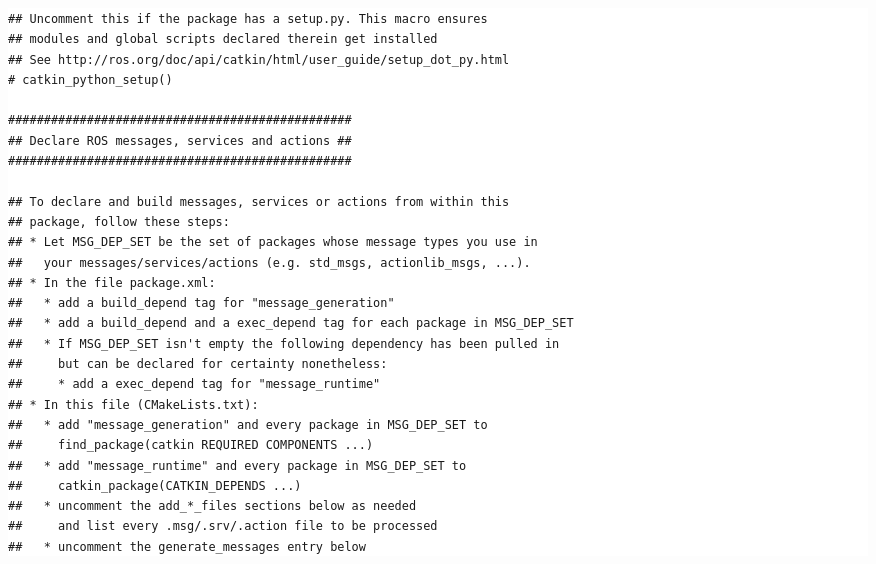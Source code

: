     ## Uncomment this if the package has a setup.py. This macro ensures
    ## modules and global scripts declared therein get installed
    ## See http://ros.org/doc/api/catkin/html/user_guide/setup_dot_py.html
    # catkin_python_setup()

    ################################################
    ## Declare ROS messages, services and actions ##
    ################################################

    ## To declare and build messages, services or actions from within this
    ## package, follow these steps:
    ## * Let MSG_DEP_SET be the set of packages whose message types you use in
    ##   your messages/services/actions (e.g. std_msgs, actionlib_msgs, ...).
    ## * In the file package.xml:
    ##   * add a build_depend tag for "message_generation"
    ##   * add a build_depend and a exec_depend tag for each package in MSG_DEP_SET
    ##   * If MSG_DEP_SET isn't empty the following dependency has been pulled in
    ##     but can be declared for certainty nonetheless:
    ##     * add a exec_depend tag for "message_runtime"
    ## * In this file (CMakeLists.txt):
    ##   * add "message_generation" and every package in MSG_DEP_SET to
    ##     find_package(catkin REQUIRED COMPONENTS ...)
    ##   * add "message_runtime" and every package in MSG_DEP_SET to
    ##     catkin_package(CATKIN_DEPENDS ...)
    ##   * uncomment the add_*_files sections below as needed
    ##     and list every .msg/.srv/.action file to be processed
    ##   * uncomment the generate_messages entry below